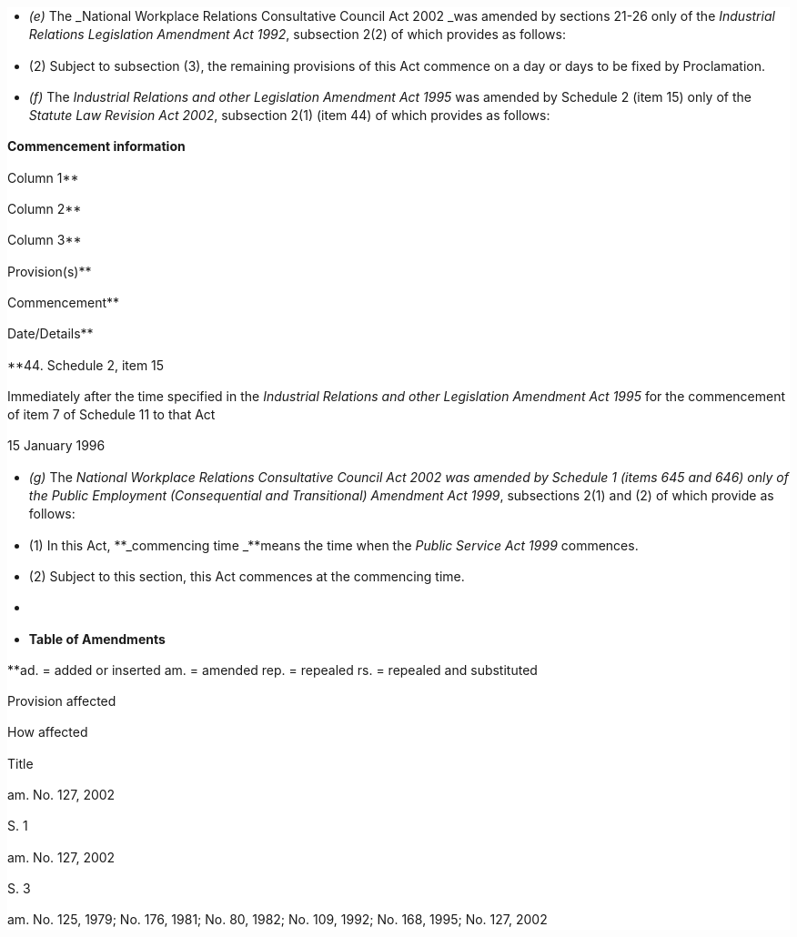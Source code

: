   * _(e)_	The _National Workplace Relations Consultative Council Act 2002 _was amended by sections 21-26 only of the _Industrial Relations Legislation Amendment Act 1992_, subsection 2(2) of which provides as follows:

   * (2) Subject to subsection (3), the remaining provisions of this Act commence on a day or days to be fixed by Proclamation.

  * _(f)_	The _Industrial Relations and other Legislation Amendment Act 1995_ was amended by Schedule 2 (item 15) only of the _Statute Law Revision Act 2002_, subsection 2(1) (item 44) of which provides as follows:

**Commencement information**

Column 1**

Column 2**

Column 3**

Provision(s)**

Commencement**

Date/Details**

**44.  Schedule 2, item 15

Immediately after the time specified in the _Industrial Relations and other Legislation Amendment Act 1995_ for the commencement of item 7 of Schedule 11 to that Act

15 January 1996

  * _(g)_	The _National Workplace Relations Consultative Council Act 2002 _was amended by Schedule 1 (items 645 and 646) only of the_ Public Employment (Consequential and Transitional) Amendment Act 1999_, subsections 2(1) and (2) of which provide as follows:

   * (1) In this Act, **_commencing time _**means the time when the _Public Service Act 1999_ commences.

   * (2) Subject to this section, this Act commences at the commencing time.

   * 
   * **Table of Amendments**


**ad. = added or inserted     am. = amended     rep. = repealed     rs. = repealed and substituted

Provision affected

How affected

Title	

am. No. 127, 2002

S. 1	

am. No. 127, 2002

S. 3	

am. No. 125, 1979; No. 176, 1981; No. 80, 1982; No. 109, 1992; No. 168, 1995; No. 127, 2002
